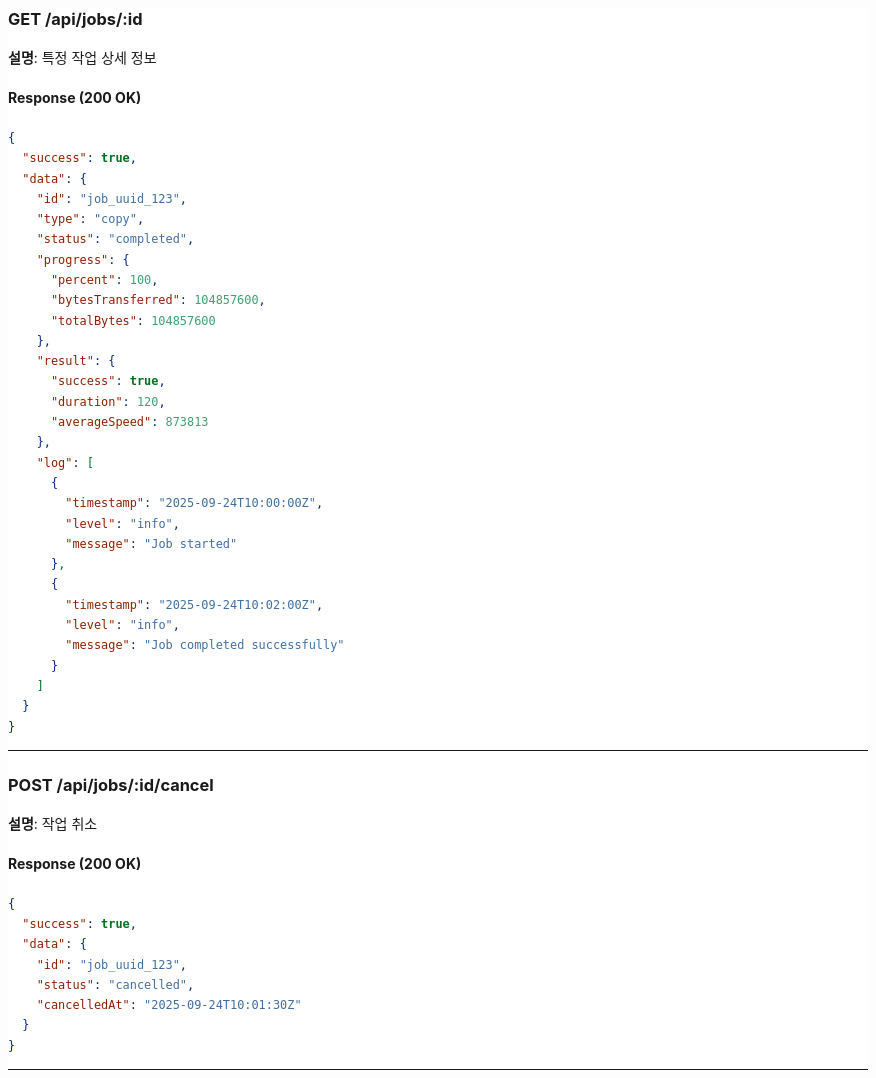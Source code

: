 
### GET /api/jobs/:id
**설명**: 특정 작업 상세 정보

#### Response (200 OK)
```json
{
  "success": true,
  "data": {
    "id": "job_uuid_123",
    "type": "copy",
    "status": "completed",
    "progress": {
      "percent": 100,
      "bytesTransferred": 104857600,
      "totalBytes": 104857600
    },
    "result": {
      "success": true,
      "duration": 120,
      "averageSpeed": 873813
    },
    "log": [
      {
        "timestamp": "2025-09-24T10:00:00Z",
        "level": "info",
        "message": "Job started"
      },
      {
        "timestamp": "2025-09-24T10:02:00Z",
        "level": "info",
        "message": "Job completed successfully"
      }
    ]
  }
}
```

---

### POST /api/jobs/:id/cancel
**설명**: 작업 취소

#### Response (200 OK)
```json
{
  "success": true,
  "data": {
    "id": "job_uuid_123",
    "status": "cancelled",
    "cancelledAt": "2025-09-24T10:01:30Z"
  }
}
```

---